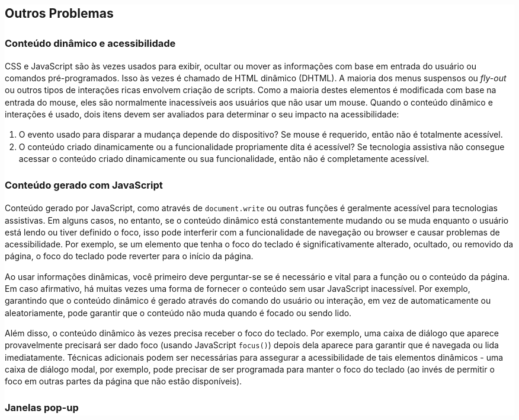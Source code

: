## Outros Problemas

### Conteúdo dinâmico e acessibilidade

CSS e JavaScript são às vezes usados para exibir, ocultar ou mover as informações com base em entrada do usuário ou comandos pré-programados.
Isso às vezes é chamado de HTML dinâmico (DHTML).
A maioria dos menus suspensos ou <em lang="en">fly-out</em> ou outros tipos de interações ricas envolvem criação de scripts. Como a maioria destes elementos é modificada com base na entrada do mouse,
eles são normalmente inacessíveis aos usuários que não usar um mouse.
Quando o conteúdo dinâmico e interações é usado, dois itens devem ser avaliados para determinar o seu impacto na acessibilidade:

1.  O evento usado para disparar a mudança depende do dispositivo? Se mouse é requerido, então não é totalmente acessível.
2.  O conteúdo criado dinamicamente ou a funcionalidade propriamente dita é acessível?
    Se tecnologia assistiva não consegue acessar o conteúdo criado dinamicamente ou sua funcionalidade,
    então não é completamente acessível.

### Conteúdo gerado com JavaScript


Conteúdo gerado por JavaScript, como através de `document.write` ou outras funções é geralmente acessível para tecnologias assistivas.
Em alguns casos, no entanto, se o conteúdo dinâmico está constantemente mudando ou se muda enquanto o usuário está lendo ou tiver definido o foco,
isso pode interferir com a funcionalidade de navegação ou browser e causar problemas de acessibilidade.
Por exemplo, se um elemento que tenha o foco do teclado é significativamente alterado, ocultado,
ou removido da página, o foco do teclado pode reverter para o início da página.

Ao usar informações dinâmicas, você primeiro deve perguntar-se se é necessário e vital para a função ou o conteúdo da página.
Em caso afirmativo, há muitas vezes uma forma de fornecer o conteúdo sem usar JavaScript inacessível.
Por exemplo, garantindo que o conteúdo dinâmico é gerado através do comando do usuário ou interação,
em vez de automaticamente ou aleatoriamente,
pode garantir que o conteúdo não muda quando é focado ou sendo lido.

Além disso, o conteúdo dinâmico às vezes precisa receber o foco do teclado.
Por exemplo, uma caixa de diálogo que aparece provavelmente precisará ser dado foco
(usando JavaScript `focus()`) depois dela aparece para garantir que é navegada ou lida imediatamente.
Técnicas adicionais podem ser necessárias para assegurar a acessibilidade de tais elementos dinâmicos -
uma caixa de diálogo modal, por exemplo, pode precisar de ser programada para manter o foco do teclado
(ao invés de permitir o foco em outras partes da página que não estão disponíveis).

### Janelas pop-up
